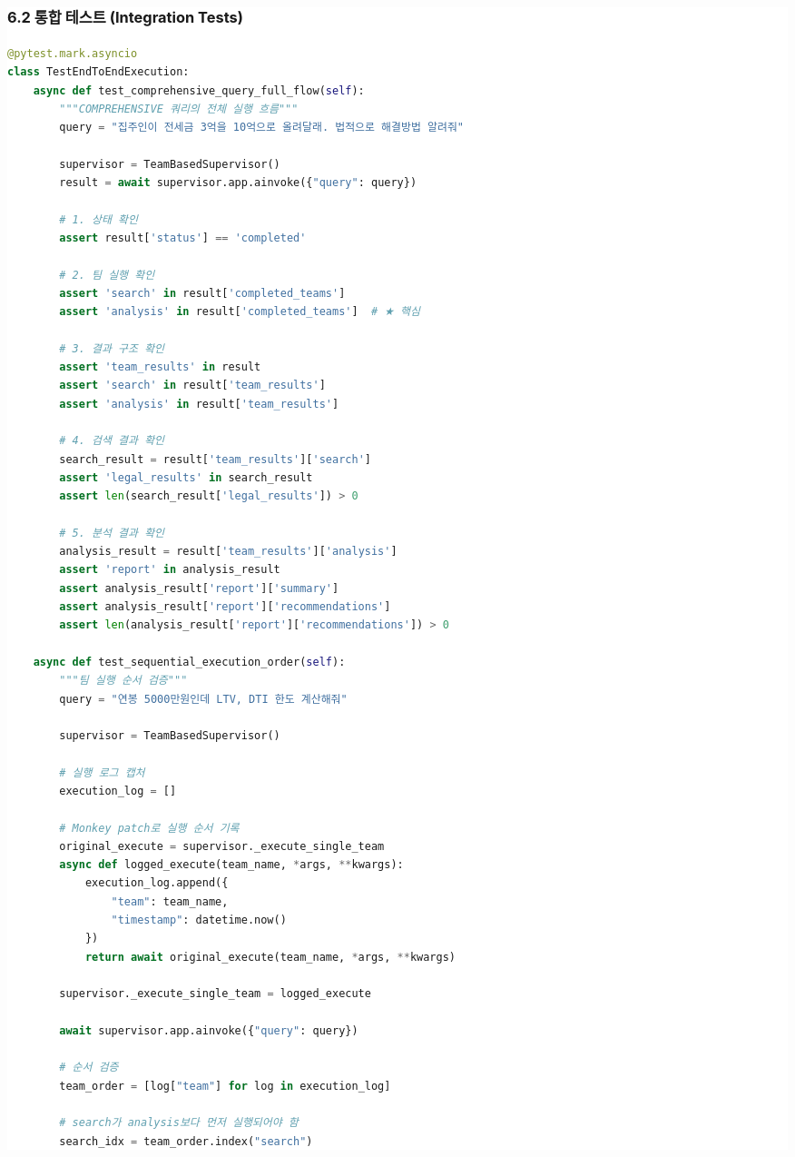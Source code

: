 ### 6.2 통합 테스트 (Integration Tests)

```python
@pytest.mark.asyncio
class TestEndToEndExecution:
    async def test_comprehensive_query_full_flow(self):
        """COMPREHENSIVE 쿼리의 전체 실행 흐름"""
        query = "집주인이 전세금 3억을 10억으로 올려달래. 법적으로 해결방법 알려줘"

        supervisor = TeamBasedSupervisor()
        result = await supervisor.app.ainvoke({"query": query})

        # 1. 상태 확인
        assert result['status'] == 'completed'

        # 2. 팀 실행 확인
        assert 'search' in result['completed_teams']
        assert 'analysis' in result['completed_teams']  # ★ 핵심

        # 3. 결과 구조 확인
        assert 'team_results' in result
        assert 'search' in result['team_results']
        assert 'analysis' in result['team_results']

        # 4. 검색 결과 확인
        search_result = result['team_results']['search']
        assert 'legal_results' in search_result
        assert len(search_result['legal_results']) > 0

        # 5. 분석 결과 확인
        analysis_result = result['team_results']['analysis']
        assert 'report' in analysis_result
        assert analysis_result['report']['summary']
        assert analysis_result['report']['recommendations']
        assert len(analysis_result['report']['recommendations']) > 0

    async def test_sequential_execution_order(self):
        """팀 실행 순서 검증"""
        query = "연봉 5000만원인데 LTV, DTI 한도 계산해줘"

        supervisor = TeamBasedSupervisor()

        # 실행 로그 캡처
        execution_log = []

        # Monkey patch로 실행 순서 기록
        original_execute = supervisor._execute_single_team
        async def logged_execute(team_name, *args, **kwargs):
            execution_log.append({
                "team": team_name,
                "timestamp": datetime.now()
            })
            return await original_execute(team_name, *args, **kwargs)

        supervisor._execute_single_team = logged_execute

        await supervisor.app.ainvoke({"query": query})

        # 순서 검증
        team_order = [log["team"] for log in execution_log]

        # search가 analysis보다 먼저 실행되어야 함
        search_idx = team_order.index("search")
```